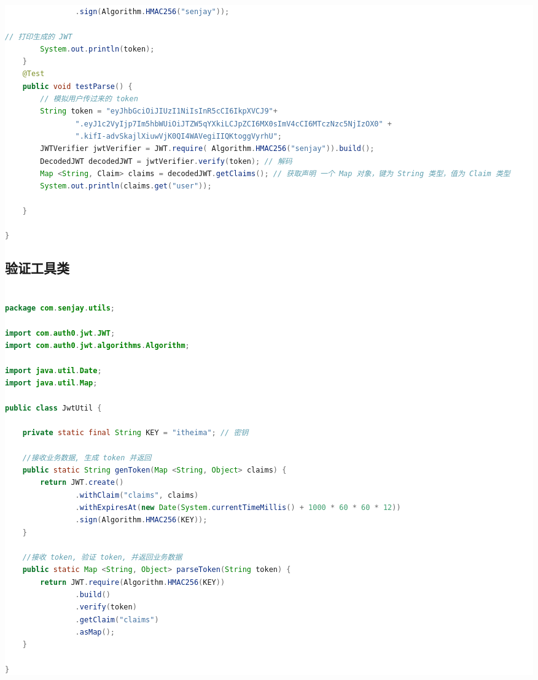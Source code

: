 ~~~java
                .sign(Algorithm.HMAC256("senjay"));

// 打印生成的 JWT
        System.out.println(token);
    }
    @Test
    public void testParse() {
        // 模拟用户传过来的 token
        String token = "eyJhbGciOiJIUzI1NiIsInR5cCI6IkpXVCJ9"+
                ".eyJ1c2VyIjp7Im5hbWUiOiJTZW5qYXkiLCJpZCI6MX0sImV4cCI6MTczNzc5NjIzOX0" +
                ".kifI-advSkajlXiuwVjK0QI4WAVegiIIQKtoggVyrhU";
        JWTVerifier jwtVerifier = JWT.require( Algorithm.HMAC256("senjay")).build();
        DecodedJWT decodedJWT = jwtVerifier.verify(token); // 解码
        Map <String, Claim> claims = decodedJWT.getClaims(); // 获取声明 一个 Map 对象，键为 String 类型，值为 Claim 类型
        System.out.println(claims.get("user"));

    }

}

~~~

##  验证工具类

~~~java

package com.senjay.utils;

import com.auth0.jwt.JWT;
import com.auth0.jwt.algorithms.Algorithm;

import java.util.Date;
import java.util.Map;

public class JwtUtil {

    private static final String KEY = "itheima"; // 密钥
	
	//接收业务数据, 生成 token 并返回
    public static String genToken(Map <String, Object> claims) {
        return JWT.create()
                .withClaim("claims", claims)
                .withExpiresAt(new Date(System.currentTimeMillis() + 1000 * 60 * 60 * 12))
                .sign(Algorithm.HMAC256(KEY));
    }

	//接收 token, 验证 token, 并返回业务数据
    public static Map <String, Object> parseToken(String token) {
        return JWT.require(Algorithm.HMAC256(KEY))
                .build()
                .verify(token)
                .getClaim("claims")
                .asMap();
    }

}

~~~
